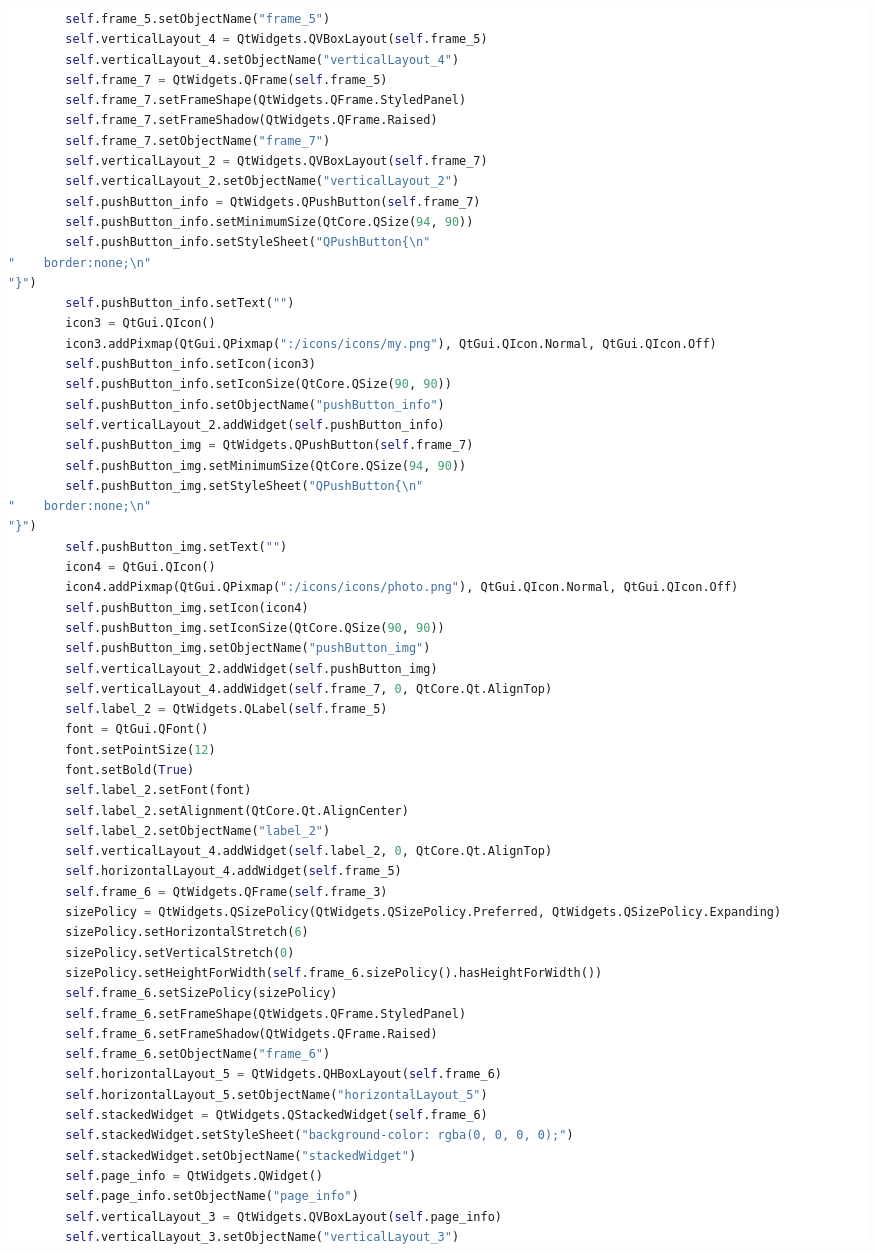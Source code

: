 ```py
        self.frame_5.setObjectName("frame_5")
        self.verticalLayout_4 = QtWidgets.QVBoxLayout(self.frame_5)
        self.verticalLayout_4.setObjectName("verticalLayout_4")
        self.frame_7 = QtWidgets.QFrame(self.frame_5)
        self.frame_7.setFrameShape(QtWidgets.QFrame.StyledPanel)
        self.frame_7.setFrameShadow(QtWidgets.QFrame.Raised)
        self.frame_7.setObjectName("frame_7")
        self.verticalLayout_2 = QtWidgets.QVBoxLayout(self.frame_7)
        self.verticalLayout_2.setObjectName("verticalLayout_2")
        self.pushButton_info = QtWidgets.QPushButton(self.frame_7)
        self.pushButton_info.setMinimumSize(QtCore.QSize(94, 90))
        self.pushButton_info.setStyleSheet("QPushButton{\n"
"    border:none;\n"
"}")
        self.pushButton_info.setText("")
        icon3 = QtGui.QIcon()
        icon3.addPixmap(QtGui.QPixmap(":/icons/icons/my.png"), QtGui.QIcon.Normal, QtGui.QIcon.Off)
        self.pushButton_info.setIcon(icon3)
        self.pushButton_info.setIconSize(QtCore.QSize(90, 90))
        self.pushButton_info.setObjectName("pushButton_info")
        self.verticalLayout_2.addWidget(self.pushButton_info)
        self.pushButton_img = QtWidgets.QPushButton(self.frame_7)
        self.pushButton_img.setMinimumSize(QtCore.QSize(94, 90))
        self.pushButton_img.setStyleSheet("QPushButton{\n"
"    border:none;\n"
"}")
        self.pushButton_img.setText("")
        icon4 = QtGui.QIcon()
        icon4.addPixmap(QtGui.QPixmap(":/icons/icons/photo.png"), QtGui.QIcon.Normal, QtGui.QIcon.Off)
        self.pushButton_img.setIcon(icon4)
        self.pushButton_img.setIconSize(QtCore.QSize(90, 90))
        self.pushButton_img.setObjectName("pushButton_img")
        self.verticalLayout_2.addWidget(self.pushButton_img)
        self.verticalLayout_4.addWidget(self.frame_7, 0, QtCore.Qt.AlignTop)
        self.label_2 = QtWidgets.QLabel(self.frame_5)
        font = QtGui.QFont()
        font.setPointSize(12)
        font.setBold(True)
        self.label_2.setFont(font)
        self.label_2.setAlignment(QtCore.Qt.AlignCenter)
        self.label_2.setObjectName("label_2")
        self.verticalLayout_4.addWidget(self.label_2, 0, QtCore.Qt.AlignTop)
        self.horizontalLayout_4.addWidget(self.frame_5)
        self.frame_6 = QtWidgets.QFrame(self.frame_3)
        sizePolicy = QtWidgets.QSizePolicy(QtWidgets.QSizePolicy.Preferred, QtWidgets.QSizePolicy.Expanding)
        sizePolicy.setHorizontalStretch(6)
        sizePolicy.setVerticalStretch(0)
        sizePolicy.setHeightForWidth(self.frame_6.sizePolicy().hasHeightForWidth())
        self.frame_6.setSizePolicy(sizePolicy)
        self.frame_6.setFrameShape(QtWidgets.QFrame.StyledPanel)
        self.frame_6.setFrameShadow(QtWidgets.QFrame.Raised)
        self.frame_6.setObjectName("frame_6")
        self.horizontalLayout_5 = QtWidgets.QHBoxLayout(self.frame_6)
        self.horizontalLayout_5.setObjectName("horizontalLayout_5")
        self.stackedWidget = QtWidgets.QStackedWidget(self.frame_6)
        self.stackedWidget.setStyleSheet("background-color: rgba(0, 0, 0, 0);")
        self.stackedWidget.setObjectName("stackedWidget")
        self.page_info = QtWidgets.QWidget()
        self.page_info.setObjectName("page_info")
        self.verticalLayout_3 = QtWidgets.QVBoxLayout(self.page_info)
        self.verticalLayout_3.setObjectName("verticalLayout_3")
```